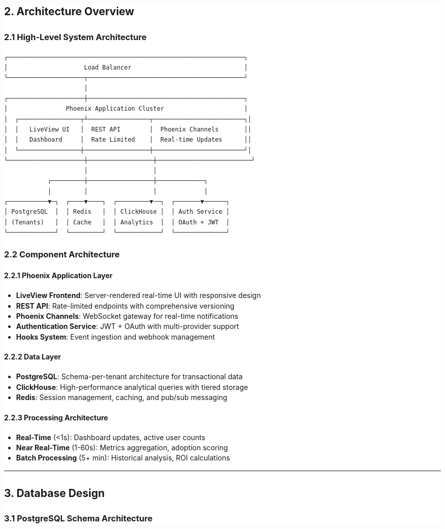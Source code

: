 
## 2. Architecture Overview

### 2.1 High-Level System Architecture

```
┌─────────────────────────────────────────────────────────────────┐
│                     Load Balancer                               │
└─────────────────────┬───────────────────────────────────────────┘
                      │
┌─────────────────────┼───────────────────────────────────────────┐
│                Phoenix Application Cluster                      │
│  ┌─────────────────┬┴─────────────────┬─────────────────────────┐│
│  │   LiveView UI   │  REST API        │  Phoenix Channels       ││
│  │   Dashboard     │  Rate Limited    │  Real-time Updates      ││
│  └─────────────────┼──────────────────┼─────────────────────────┘│
└─────────────────────┼──────────────────┼──────────────────────────┘
                      │                  │
            ┌─────────┼──────────────────┼─────────────┐
            │         │                  │             │
┌───────────▼─┐  ┌────▼────┐  ┌─────────▼──┐  ┌───────▼──────┐
│ PostgreSQL  │  │ Redis   │  │ ClickHouse │  │ Auth Service │
│ (Tenants)   │  │ Cache   │  │ Analytics  │  │ OAuth + JWT  │
└─────────────┘  └─────────┘  └────────────┘  └──────────────┘
```

### 2.2 Component Architecture

#### 2.2.1 Phoenix Application Layer
- **LiveView Frontend**: Server-rendered real-time UI with responsive design
- **REST API**: Rate-limited endpoints with comprehensive versioning
- **Phoenix Channels**: WebSocket gateway for real-time notifications
- **Authentication Service**: JWT + OAuth with multi-provider support
- **Hooks System**: Event ingestion and webhook management

#### 2.2.2 Data Layer
- **PostgreSQL**: Schema-per-tenant architecture for transactional data
- **ClickHouse**: High-performance analytical queries with tiered storage
- **Redis**: Session management, caching, and pub/sub messaging

#### 2.2.3 Processing Architecture
- **Real-Time** (<1s): Dashboard updates, active user counts
- **Near Real-Time** (1-60s): Metrics aggregation, adoption scoring
- **Batch Processing** (5+ min): Historical analysis, ROI calculations

---

## 3. Database Design

### 3.1 PostgreSQL Schema Architecture
